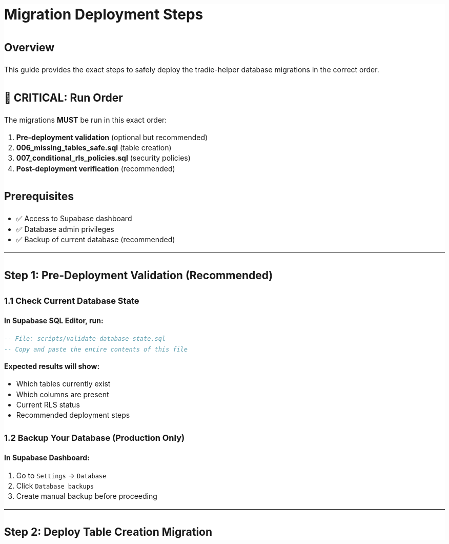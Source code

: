 # Migration Deployment Steps

## Overview

This guide provides the exact steps to safely deploy the tradie-helper database migrations in the correct order.

## 🚨 CRITICAL: Run Order

The migrations **MUST** be run in this exact order:

1. **Pre-deployment validation** (optional but recommended)
2. **006_missing_tables_safe.sql** (table creation)
3. **007_conditional_rls_policies.sql** (security policies)
4. **Post-deployment verification** (recommended)

## Prerequisites

- ✅ Access to Supabase dashboard
- ✅ Database admin privileges
- ✅ Backup of current database (recommended)

---

## Step 1: Pre-Deployment Validation (Recommended)

### 1.1 Check Current Database State

**In Supabase SQL Editor, run:**

```sql
-- File: scripts/validate-database-state.sql
-- Copy and paste the entire contents of this file
```

**Expected results will show:**
- Which tables currently exist
- Which columns are present
- Current RLS status
- Recommended deployment steps

### 1.2 Backup Your Database (Production Only)

**In Supabase Dashboard:**
1. Go to `Settings` → `Database`
2. Click `Database backups`
3. Create manual backup before proceeding

---

## Step 2: Deploy Table Creation Migration

